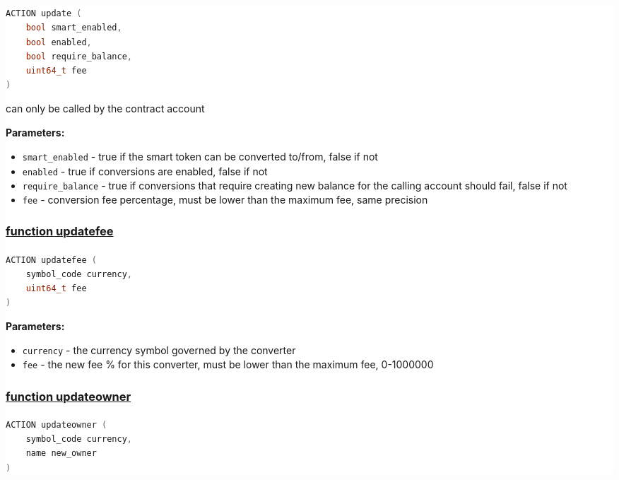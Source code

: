 
```cpp
ACTION update (
    bool smart_enabled,
    bool enabled,
    bool require_balance,
    uint64_t fee
) 
```


can only be called by the contract account 

**Parameters:**


* `smart_enabled` - true if the smart token can be converted to/from, false if not 
* `enabled` - true if conversions are enabled, false if not 
* `require_balance` - true if conversions that require creating new balance for the calling account should fail, false if not 
* `fee` - conversion fee percentage, must be lower than the maximum fee, same precision 



        

### <a href="#function-updatefee" id="function-updatefee">function updatefee </a>


```cpp
ACTION updatefee (
    symbol_code currency,
    uint64_t fee
) 
```




**Parameters:**


* `currency` - the currency symbol governed by the converter 
* `fee` - the new fee % for this converter, must be lower than the maximum fee, 0-1000000 



        

### <a href="#function-updateowner" id="function-updateowner">function updateowner </a>


```cpp
ACTION updateowner (
    symbol_code currency,
    name new_owner
) 
```



